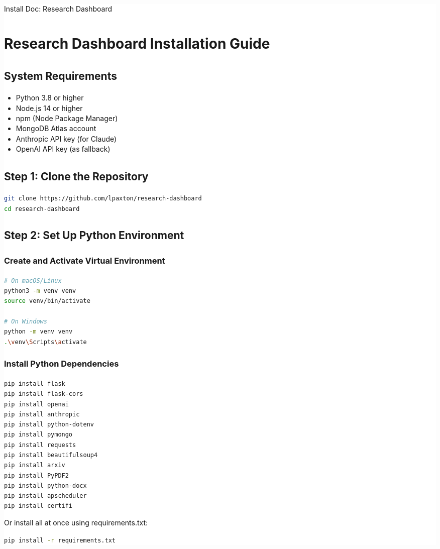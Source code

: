 Install Doc: Research Dashboard

# Research Dashboard Installation Guide

## System Requirements
- Python 3.8 or higher
- Node.js 14 or higher
- npm (Node Package Manager)
- MongoDB Atlas account
- Anthropic API key (for Claude)
- OpenAI API key (as fallback)

## Step 1: Clone the Repository
```bash
git clone https://github.com/lpaxton/research-dashboard
cd research-dashboard
```

## Step 2: Set Up Python Environment

### Create and Activate Virtual Environment
```bash
# On macOS/Linux
python3 -m venv venv
source venv/bin/activate

# On Windows
python -m venv venv
.\venv\Scripts\activate
```

### Install Python Dependencies
```bash
pip install flask
pip install flask-cors
pip install openai
pip install anthropic
pip install python-dotenv
pip install pymongo
pip install requests
pip install beautifulsoup4
pip install arxiv
pip install PyPDF2
pip install python-docx
pip install apscheduler
pip install certifi
```

Or install all at once using requirements.txt:
```bash
pip install -r requirements.txt
```
